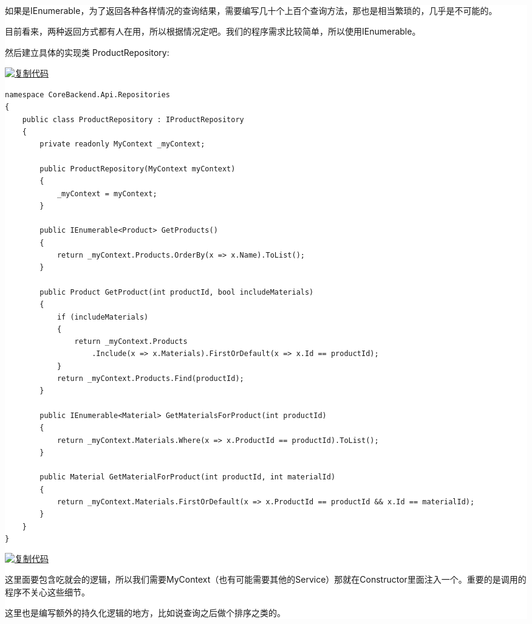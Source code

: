 如果是IEnumerable，为了返回各种各样情况的查询结果，需要编写几十个上百个查询方法，那也是相当繁琐的，几乎是不可能的。

目前看来，两种返回方式都有人在用，所以根据情况定吧。我们的程序需求比较简单，所以使用IEnumerable。

然后建立具体的实现类 ProductRepository:

[![复制代码](https://common.cnblogs.com/images/copycode.gif)](javascript:void(0);)

```
namespace CoreBackend.Api.Repositories
{
    public class ProductRepository : IProductRepository
    {
        private readonly MyContext _myContext;

        public ProductRepository(MyContext myContext)
        {
            _myContext = myContext;
        }

        public IEnumerable<Product> GetProducts()
        {
            return _myContext.Products.OrderBy(x => x.Name).ToList();
        }

        public Product GetProduct(int productId, bool includeMaterials)
        {
            if (includeMaterials)
            {
                return _myContext.Products
                    .Include(x => x.Materials).FirstOrDefault(x => x.Id == productId);
            }
            return _myContext.Products.Find(productId);
        }

        public IEnumerable<Material> GetMaterialsForProduct(int productId)
        {
            return _myContext.Materials.Where(x => x.ProductId == productId).ToList();
        }

        public Material GetMaterialForProduct(int productId, int materialId)
        {
            return _myContext.Materials.FirstOrDefault(x => x.ProductId == productId && x.Id == materialId);
        }
    }
}
```

[![复制代码](https://common.cnblogs.com/images/copycode.gif)](javascript:void(0);)

这里面要包含吃就会的逻辑，所以我们需要MyContext（也有可能需要其他的Service）那就在Constructor里面注入一个。重要的是调用的程序不关心这些细节。

这里也是编写额外的持久化逻辑的地方，比如说查询之后做个排序之类的。
